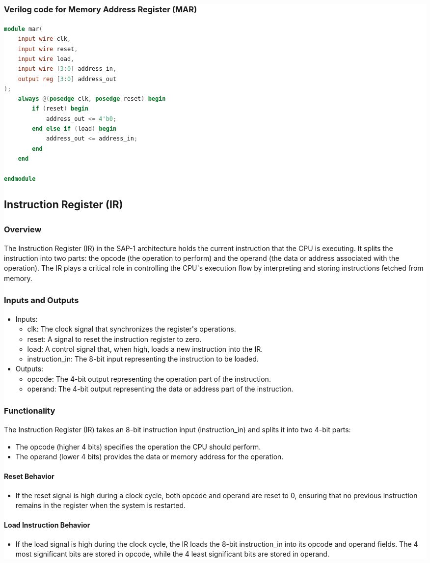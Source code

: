 ### Verilog code for Memory Address Register (MAR)

```verilog
module mar(
    input wire clk,
    input wire reset,
    input wire load,
    input wire [3:0] address_in,
    output reg [3:0] address_out
);
    always @(posedge clk, posedge reset) begin
        if (reset) begin
            address_out <= 4'b0;
        end else if (load) begin
            address_out <= address_in;
        end
    end 

endmodule
```

## Instruction Register (IR)

### Overview
The Instruction Register (IR) in the SAP-1 architecture holds the current instruction that the CPU is executing. It splits the instruction into two parts: the opcode (the operation to perform) and the operand (the data or address associated with the operation). The IR plays a critical role in controlling the CPU's execution flow by interpreting and storing instructions fetched from memory.

### Inputs and Outputs
* Inputs:
  * clk: The clock signal that synchronizes the register's operations.
  * reset: A signal to reset the instruction register to zero.
  * load: A control signal that, when high, loads a new instruction into the IR.
  * instruction_in: The 8-bit input representing the instruction to be loaded.
* Outputs:
  * opcode: The 4-bit output representing the operation part of the instruction.
  * operand: The 4-bit output representing the data or address part of the instruction.

### Functionality
The Instruction Register (IR) takes an 8-bit instruction input (instruction_in) and splits it into two 4-bit parts:

* The opcode (higher 4 bits) specifies the operation the CPU should perform.
* The operand (lower 4 bits) provides the data or memory address for the operation.

#### Reset Behavior
* If the reset signal is high during a clock cycle, both opcode and operand are reset to 0, ensuring that no previous instruction remains in the register when the system is restarted.

#### Load Instruction Behavior
* If the load signal is high during the clock cycle, the IR loads the 8-bit instruction_in into its opcode and operand fields. The 4 most significant bits are stored in opcode, while the 4 least significant bits are stored in operand.
